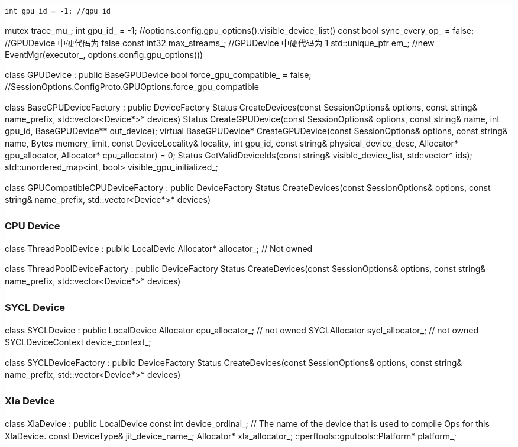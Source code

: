     int gpu_id = -1; //gpu_id_
  mutex trace_mu_;
  int gpu_id_ = -1; //options.config.gpu_options().visible_device_list()
  const bool sync_every_op_ = false; //GPUDevice 中硬代码为 false
  const int32 max_streams_; //GPUDevice 中硬代码为 1
  std::unique_ptr<EventMgr> em_; //new EventMgr(executor_, options.config.gpu_options())

class GPUDevice : public BaseGPUDevice
  bool force_gpu_compatible_ = false; //SessionOptions.ConfigProto.GPUOptions.force_gpu_compatible

class BaseGPUDeviceFactory : public DeviceFactory
  Status CreateDevices(const SessionOptions& options, const string& name_prefix, std::vector<Device*>* devices)
  Status CreateGPUDevice(const SessionOptions& options, const string& name, int gpu_id, BaseGPUDevice** out_device);
  virtual BaseGPUDevice* CreateGPUDevice(const SessionOptions& options,
                                         const string& name, Bytes memory_limit,
                                         const DeviceLocality& locality,
                                         int gpu_id,
                                         const string& physical_device_desc,
                                         Allocator* gpu_allocator,
                                         Allocator* cpu_allocator) = 0;
  Status GetValidDeviceIds(const string& visible_device_list, std::vector<int>* ids);
  std::unordered_map<int, bool> visible_gpu_initialized_;

class GPUCompatibleCPUDeviceFactory : public DeviceFactory
  Status CreateDevices(const SessionOptions& options, const string& name_prefix, std::vector<Device*>* devices)

### CPU Device

class ThreadPoolDevice : public LocalDevic
  Allocator* allocator_;  // Not owned

class ThreadPoolDeviceFactory : public DeviceFactory
  Status CreateDevices(const SessionOptions& options, const string& name_prefix, std::vector<Device*>* devices)

### SYCL Device

class SYCLDevice : public LocalDevice
  Allocator         cpu_allocator_;           // not owned
  SYCLAllocator     sycl_allocator_;          // not owned
  SYCLDeviceContext device_context_;

class SYCLDeviceFactory : public DeviceFactory
  Status CreateDevices(const SessionOptions& options, const string& name_prefix, std::vector<Device*>* devices)

### Xla Device

class XlaDevice : public LocalDevice
  const int device_ordinal_;
  // The name of the device that is used to compile Ops for this XlaDevice.
  const DeviceType& jit_device_name_;
  Allocator* xla_allocator_;
  ::perftools::gputools::Platform* platform_;
